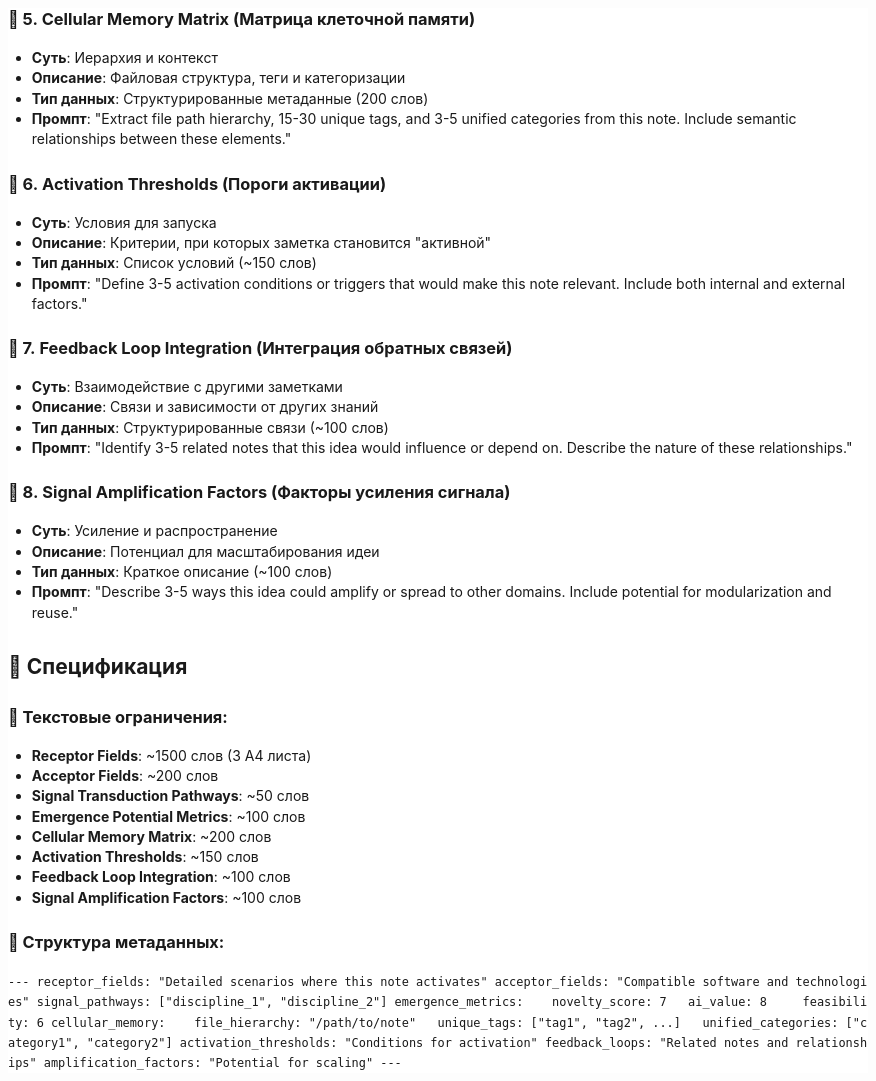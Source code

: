 ### 🔹 5. **Cellular Memory Matrix** (Матрица клеточной памяти)

- **Суть**: Иерархия и контекст
- **Описание**: Файловая структура, теги и категоризации
- **Тип данных**: Структурированные метаданные (200 слов)
- **Промпт**: "Extract file path hierarchy, 15-30 unique tags, and 3-5 unified categories from this note. Include semantic relationships between these elements."

### 🔹 6. **Activation Thresholds** (Пороги активации)

- **Суть**: Условия для запуска
- **Описание**: Критерии, при которых заметка становится "активной"
- **Тип данных**: Список условий (~150 слов)
- **Промпт**: "Define 3-5 activation conditions or triggers that would make this note relevant. Include both internal and external factors."

### 🔹 7. **Feedback Loop Integration** (Интеграция обратных связей)

- **Суть**: Взаимодействие с другими заметками
- **Описание**: Связи и зависимости от других знаний
- **Тип данных**: Структурированные связи (~100 слов)
- **Промпт**: "Identify 3-5 related notes that this idea would influence or depend on. Describe the nature of these relationships."

### 🔹 8. **Signal Amplification Factors** (Факторы усиления сигнала)

- **Суть**: Усиление и распространение
- **Описание**: Потенциал для масштабирования идеи
- **Тип данных**: Краткое описание (~100 слов)
- **Промпт**: "Describe 3-5 ways this idea could amplify or spread to other domains. Include potential for modularization and reuse."

## 🧠 Спецификация

### 📝 Текстовые ограничения:

- **Receptor Fields**: ~1500 слов (3 А4 листа)
- **Acceptor Fields**: ~200 слов
- **Signal Transduction Pathways**: ~50 слов
- **Emergence Potential Metrics**: ~100 слов
- **Cellular Memory Matrix**: ~200 слов
- **Activation Thresholds**: ~150 слов
- **Feedback Loop Integration**: ~100 слов
- **Signal Amplification Factors**: ~100 слов

### 📁 Структура метаданных:

`--- receptor_fields: "Detailed scenarios where this note activates" acceptor_fields: "Compatible software and technologies" signal_pathways: ["discipline_1", "discipline_2"] emergence_metrics:    novelty_score: 7   ai_value: 8     feasibility: 6 cellular_memory:    file_hierarchy: "/path/to/note"   unique_tags: ["tag1", "tag2", ...]   unified_categories: ["category1", "category2"] activation_thresholds: "Conditions for activation" feedback_loops: "Related notes and relationships" amplification_factors: "Potential for scaling" ---`
